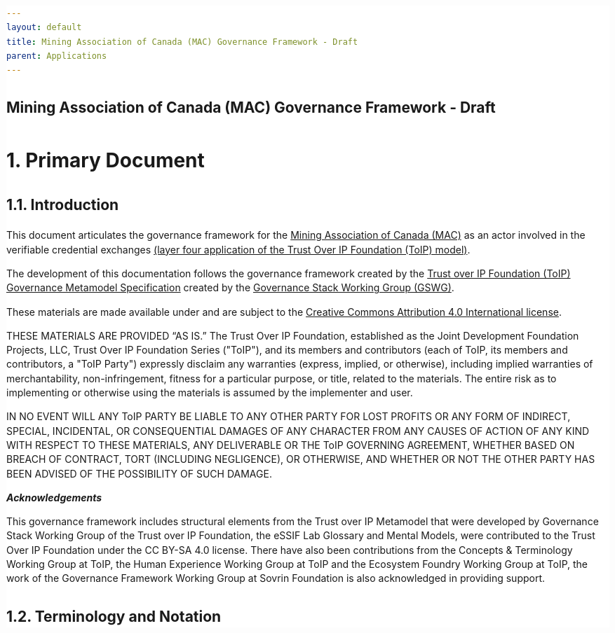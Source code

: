 ```yaml
---
layout: default
title: Mining Association of Canada (MAC) Governance Framework - Draft
parent: Applications
---
```


## Mining Association of Canada (MAC) Governance Framework - Draft

# 1. Primary Document

## 1.1. Introduction 

This document articulates the governance framework for the [Mining Association of Canada (MAC)](https://mining.ca/) as an actor involved in the verifiable credential exchanges [(layer four application of the Trust Over IP Foundation (ToIP) model)](https://www.trustoverip.org/wp-content/toip-model/).

The development of this documentation follows the governance framework created by the [Trust over IP Foundation (ToIP)](https://trustoverip.org/) [Governance Metamodel Specification](https://trustoverip.org/wp-content/uploads/ToIP-Governance-Metamodel-Specification-V1.0-2022-12-21.pdf) created by the [Governance Stack Working Group (GSWG)](https://wiki.trustoverip.org/display/HOME/Governance+Stack+Working+Group).

These materials are made available under and are subject to the [Creative Commons Attribution 4.0 International license](http://creativecommons.org/licenses/by/4.0/legalcode).

THESE MATERIALS ARE PROVIDED “AS IS.” The Trust Over IP Foundation, established as the Joint Development Foundation Projects, LLC, Trust Over IP Foundation Series ("ToIP"), and its members and contributors (each of ToIP, its members and contributors, a "ToIP Party") expressly disclaim any warranties (express, implied, or otherwise), including implied warranties of merchantability, non-infringement, fitness for a particular purpose, or title, related to the materials. The entire risk as to implementing or otherwise using the materials is assumed by the implementer and user. 

IN NO EVENT WILL ANY ToIP PARTY BE LIABLE TO ANY OTHER PARTY FOR LOST PROFITS OR ANY FORM OF INDIRECT, SPECIAL, INCIDENTAL, OR CONSEQUENTIAL DAMAGES OF ANY CHARACTER FROM ANY CAUSES OF ACTION OF ANY KIND WITH RESPECT TO THESE MATERIALS, ANY DELIVERABLE OR THE ToIP GOVERNING AGREEMENT, WHETHER BASED ON BREACH OF CONTRACT, TORT (INCLUDING NEGLIGENCE), OR OTHERWISE, AND WHETHER OR NOT THE OTHER PARTY HAS BEEN ADVISED OF THE POSSIBILITY OF SUCH DAMAGE.

***Acknowledgements***

This governance framework includes structural elements from the Trust over IP Metamodel that were developed by Governance Stack Working Group of the Trust over IP Foundation, the eSSIF Lab Glossary and Mental Models, were contributed to the Trust Over IP Foundation under the CC BY-SA 4.0 license.  There have also been contributions from the Concepts & Terminology Working Group at ToIP, the Human Experience Working Group at ToIP and the Ecosystem Foundry Working Group at ToIP, the work of the Governance Framework Working Group at Sovrin Foundation is also acknowledged in providing support.

## 1.2. Terminology and Notation 
